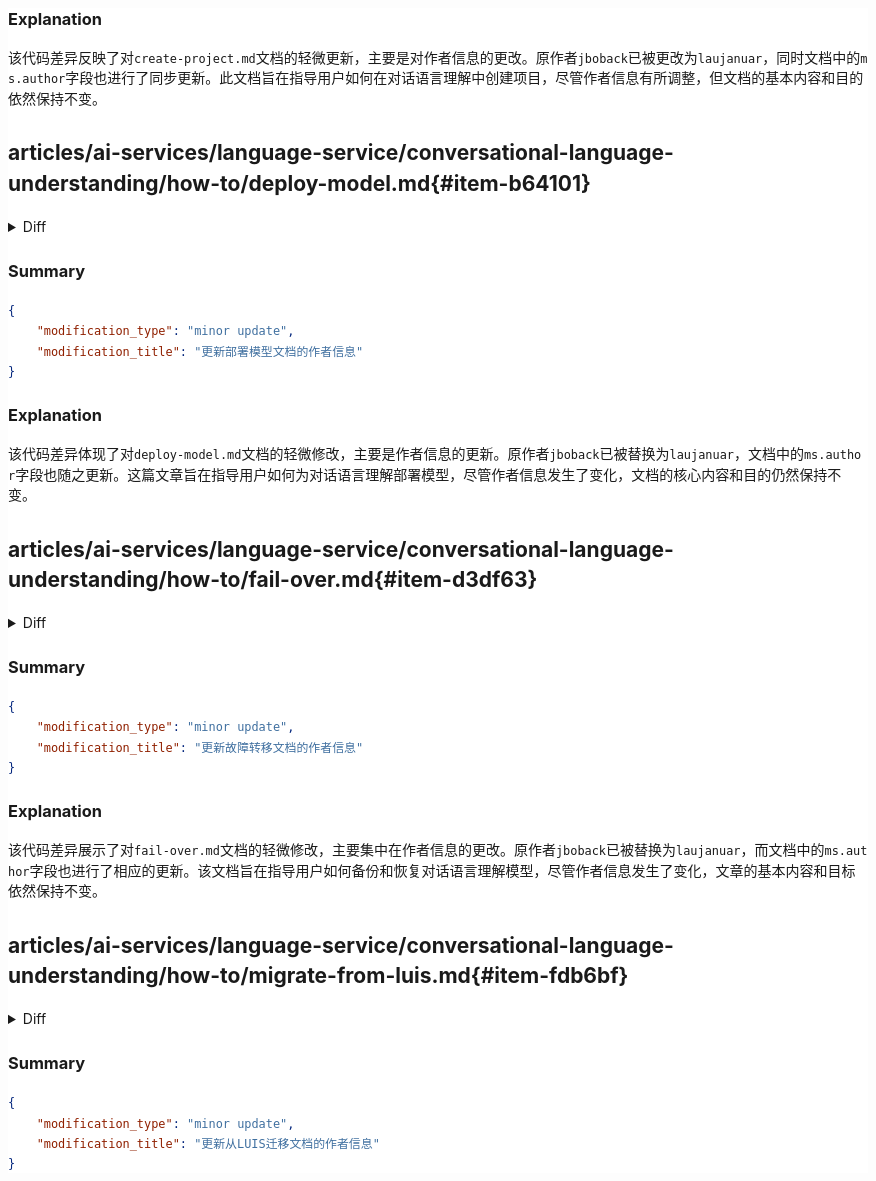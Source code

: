 ### Explanation
该代码差异反映了对`create-project.md`文档的轻微更新，主要是对作者信息的更改。原作者`jboback`已被更改为`laujanuar`，同时文档中的`ms.author`字段也进行了同步更新。此文档旨在指导用户如何在对话语言理解中创建项目，尽管作者信息有所调整，但文档的基本内容和目的依然保持不变。

## articles/ai-services/language-service/conversational-language-understanding/how-to/deploy-model.md{#item-b64101}

<details><summary>Diff</summary></details>

### Summary

```json
{
    "modification_type": "minor update",
    "modification_title": "更新部署模型文档的作者信息"
}
```

### Explanation
该代码差异体现了对`deploy-model.md`文档的轻微修改，主要是作者信息的更新。原作者`jboback`已被替换为`laujanuar`，文档中的`ms.author`字段也随之更新。这篇文章旨在指导用户如何为对话语言理解部署模型，尽管作者信息发生了变化，文档的核心内容和目的仍然保持不变。

## articles/ai-services/language-service/conversational-language-understanding/how-to/fail-over.md{#item-d3df63}

<details><summary>Diff</summary></details>

### Summary

```json
{
    "modification_type": "minor update",
    "modification_title": "更新故障转移文档的作者信息"
}
```

### Explanation
该代码差异展示了对`fail-over.md`文档的轻微修改，主要集中在作者信息的更改。原作者`jboback`已被替换为`laujanuar`，而文档中的`ms.author`字段也进行了相应的更新。该文档旨在指导用户如何备份和恢复对话语言理解模型，尽管作者信息发生了变化，文章的基本内容和目标依然保持不变。

## articles/ai-services/language-service/conversational-language-understanding/how-to/migrate-from-luis.md{#item-fdb6bf}

<details><summary>Diff</summary></details>

### Summary

```json
{
    "modification_type": "minor update",
    "modification_title": "更新从LUIS迁移文档的作者信息"
}
```
